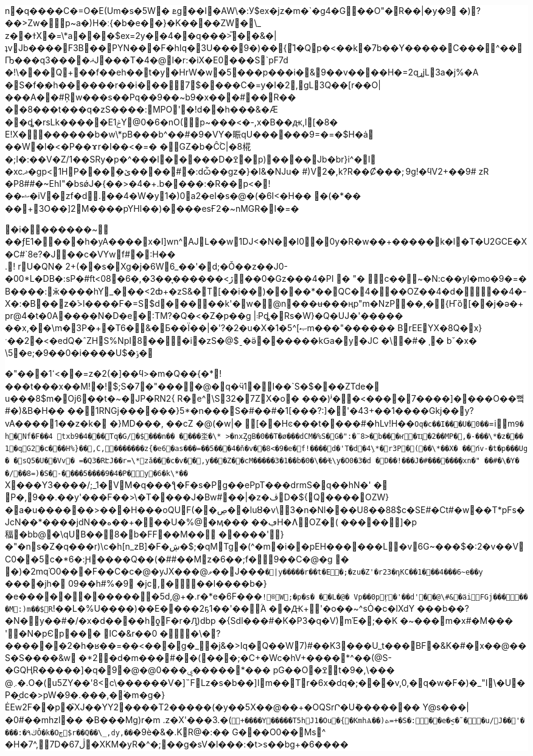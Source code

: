  n�q����C�=O�E(Um�s�5W� ܧg��I�AW\�:У$ex�jz�m�`�g4�G��O"�R��|�y�9 �)?��>Zw�p~a�)H� ː{�b�e��}�K����ZW�\_
z��ߙX�=\*a���$ex=2y��4��q���>̅��&�|ʇvJb����F3B��PYN���F�hIq�3U���9�)��{֘1�Qp�<��k�7b��Y�����C���^��Ҧ���qޣ����3J���T�4�@l�r:�iX�E0���S`pF7d
�!\���Q+��f��eh��t�y�HrW�w�5���p���i�&9��v����H�=2qړjL3a�j%�A �S�f�׃�h������r��i���7$����C�=y�I�2,gL3Q��[r��O|���A��#Ŗw���s�� Pq��9��~b9�x���#��R�� ��8���t���q�zS����:MPO'�!d��h���&�Æ ��ȡ �rsLk�����E1ݲY@0�6�nO(p~���<�-,x�B��ԫ,l[�8�
E!X�������b�w\*pB���b^��#�9�VY�䀼qU������9=�=�$H�ȧ
��W�l�<�P��ɤr�I��<�=�
�GZ�b�ĈؑC|�8椛�;I�:��V�Z/1��SRy�p�^���l�����D�ߐ�p)����Jb�br}i^�I
�xcޛ�gp<1HP���ܲ�ێ����#�:dѽ��gz�}�I&�NJu� #)V2�,k?R�$�Ȼ���;9$g!�ϥV2+��9# zR �P8##�~EhI"�bsǿJ�{��>�4�+.b����:�R��p<�! ��ޝ�iV �zf�d.��4�W�y1�)0a2�eI�s�@�(�6I<�H�� �(�\*�� ��+3O��]2M����pYHl��)����esҒ2�~nMGR�I�=�
 
 �i�������~
��ƒE1����h�yA����x�I]wn^AJL��w1DJ<�N��I0�0y�R�w��+�����k�l�T�U2GCE�X�C#`8e?�J��c�VYwf#�:H��\
.!
rU�QN� 2+(��s� Xg�j�6W6\_��'�d;�Ǒ��z��J0-�00\*L�DB�:sP�#ft<08�6�,�3��̞������<ڙ��0�Gz���4�PI
߻� "� c��~�N:c��yl�mo�9�=� B����:ӂ����hY\_���<2ȸ+�zS&�T[��i��)����\*��QC�4���OZ��4� d�ͅ��4�-X� :�B� �z�֕>l����F�=S$d�����k'�w�@n���ʉ���ңp"m�NzP��,�{Ҥȍ[��j�ǝ�+pr@4�t�0A����N�D�e�:TM?�Q�<�Z�p��g |܃Pȡ�Rs�W}�Q�UJ�'����� ��x,��\m�3P�+�T6�&�Б��Ï��|�'?�2�u�X�1�ޞ]^5m���"������ BrEEYX�8Q�x}ˑ��2�<�edQ�ˆZHS%NpI8���i�zS�@$ˍ�ӛ������kԌa�y�JC
�\�#�
ˌ� bˇ �x�
\5�e;�9��0�i����U$�ݹ�
 
 �"���1ߵ<��=z�2(�]��ϥ>�m�Q��{�\*!���t���x��M!�!$ ;S�7�"����@�q�ӵ1�I��`S�$���ZTde� u���8$m�Oj6��t�~�JP�RN2{
R�e^\S32�7ZX�o� ���)ʲ��<����7����]����O��뻨#�)&B�H��
��1RNGj������}5\*�n���S�#��#�1[���?:]�'�43+��1����Gkj��y?vA����1��z�k�
�}MD���,
��cZ
�@(�w|�
[��Hͼ���t����#�hLv!H��`Oq�c��I ���U�0��`=im`9�h�Nf�F��4 txb9�4���Tq�G/�$���n�� � ���坔�\* >�nxȤgB�0��T�ø���dCM�%S�G�":�¨8>�b���ҥ؝�Ҵ�2��MP�,�-���\*�z���1�q׵G2�c���H%}��,C,�������z{�e6�as���=��5���4�ň�v��8<�9�e�f!�� ��d�'T�d�4̣\*�r3P�(��\*��X�
��ަnv-�t�p���Ug�
�sQ5�U��Vv� =�Q3�RԷJ��r=\*zǎ���c �v��,y���Z��cM�����3�1��b�0� \��ⷂ\ y�O0�3�d �D��!��� J�#������ި�xn�"
��#�\�Y��/��8=)�S�-����5����9�4�P�y�6�k\*��`X���Y3����/;\_1�VM�q���ƪ�F�s�Pg��ePpT���drmS�q��hN�' �
P�\,9��.��y'���F��>\�T����J�Bw#��|�z�ڤD�${Q����OZW}�a�u������>���H���oQUF(��ڝ��luȢ�v\3�n�Nl���U8��88$c�SE#�Ct#�w��T\*pFs�JcN��\*����jdN��ە��+���U�%@�ӎ��� ��ڢH�ɅOZ�( �����]�p稫�bb@�\qUB�� 8�b�FF��M�� �����'}�"�n s�Z�q���r)\c�h[ n\_z B]�F�ڜ�$;�qM Tg�(^�m�i��pEH��� ���L� v6G~���$�:2� v��VC0��5c�\*6�:Ԩ����Q��(�##��Mz�6��;f�ٜ9��C�@�g �  �)�2mqΌ0���F��C�c�@�yJX���@ވ��J���`�|y�����r��t�E�;�zu�Z'�r23�դKC��1���4���6~e��y`����jh� 09��h#%�9 �jc,���l����b�}�e����� �������5d,@+�.r�\*e�6F���`!®W;�p�s�
��L�@�
Vp��0p޴Ӻ�'��d'��@\#&�ӓiFGj������M:)m��$R`!��L�%U����)��E����2ҕ1��'��ؒA
��Ԫ+'�o��~^sȮ�c�lXdY
���b��?�N�y��#�/�x�d����hƍF�r�Ԓ)dbp �{Sdl���#�K�P3�q�V)mΈ�;��K  �~���m�x#�M��� '�N�pЄ p��� IC�&r��0 ��\�?������2�h�ʁ��=��<���g�\_�j&�>Iq�Q��W7)#��K3� ��U\_t���BF�&K�#�x��@��S�S����&w
�\*2�d�m���#��(���;�C+�W c�hV+����\*^��(@S-�GQҢR�����]�q�9�@�@ۑ���0��� ��\*���
pG��O�ߐt�9�,\���
@܇�.O�(u5ZY��'8<c\������V�]˵FLz�s�b��]اm��Tr�6x�dq�;���v,0,�q�w�F�)�\_"I\�U�P�̮dc�>pW�9�.���,�ۡ�m�g�}ĖEw2F��p�֮XJ��YY2����T2�����(�y��5X��@��+�OQSrՐ�U݊������� Y@s���|�0#��mhzl��
�B���Mg)r�m
.z�X'���3.� (`+����Y�����T5hJ1�Ou�{�KmhѦ��)ܬ=+�S�:��e�̮<�˜��u/J��'����:�۹ڬǑ�k�Oڄ$r��Q��\_,dy,��`�9ѐ�&�.KR@�:��
G���O0��Ms^
�H�7^,7D�67ڷ�XKM�yR�^�;��g�sV�l���:�t>s��bg+�6����